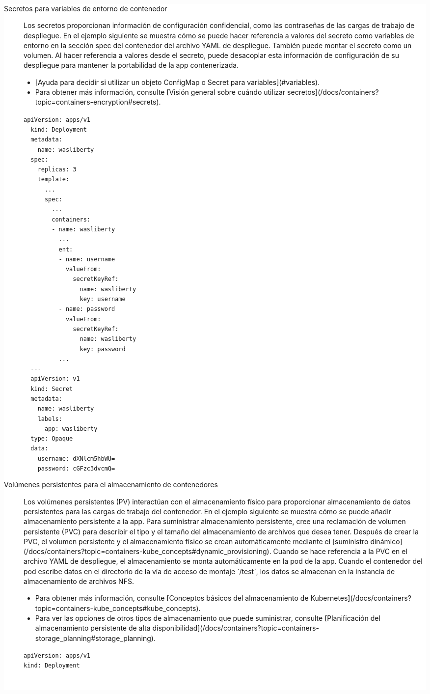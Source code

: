   <dt id="secret">Secretos para variables de entorno de contenedor</dt>
  <dd><p>Los secretos proporcionan información de configuración confidencial, como las contraseñas de las cargas de trabajo de despliegue. En el ejemplo siguiente se muestra cómo se puede hacer referencia a valores del secreto como variables de entorno en la sección spec del contenedor del archivo YAML de despliegue. También puede montar el secreto como un volumen. Al hacer referencia a valores desde el secreto, puede desacoplar esta información de configuración de su despliegue para mantener la portabilidad de la app contenerizada.<ul><li>[Ayuda para decidir si utilizar un objeto ConfigMap o Secret para variables](#variables).</li>
  <li>Para obtener más información, consulte [Visión general sobre cuándo utilizar secretos](/docs/containers?topic=containers-encryption#secrets).</li></ul></p>
  <p><pre class="codeblock"><code>apiVersion: apps/v1
  kind: Deployment
  metadata:
    name: wasliberty
  spec:
    replicas: 3
    template:
      ...
      spec:
        ...
        containers:
        - name: wasliberty
          ...
          ent:
          - name: username
            valueFrom:
              secretKeyRef:
                name: wasliberty
                key: username
          - name: password
            valueFrom:
              secretKeyRef:
                name: wasliberty
                key: password
          ...
  ---
  apiVersion: v1
  kind: Secret
  metadata:
    name: wasliberty
    labels:
      app: wasliberty
  type: Opaque
  data:
    username: dXNlcm5hbWU=
    password: cGFzc3dvcmQ=</pre></code></p></dd>

<dt id="pv">Volúmenes persistentes para el almacenamiento de contenedores</dt>
<dd><p>Los volúmenes persistentes (PV) interactúan con el almacenamiento físico para proporcionar almacenamiento de datos persistentes para las cargas de trabajo del contenedor. En el ejemplo siguiente se muestra cómo se puede añadir almacenamiento persistente a la app. Para suministrar almacenamiento persistente, cree una reclamación de volumen persistente (PVC) para describir el tipo y el tamaño del almacenamiento de archivos que desea tener. Después de crear la PVC, el volumen persistente y el almacenamiento físico se crean automáticamente mediante el [suministro dinámico](/docs/containers?topic=containers-kube_concepts#dynamic_provisioning). Cuando se hace referencia a la PVC en el archivo YAML de despliegue, el almacenamiento se monta automáticamente en la pod de la app. Cuando el contenedor del pod escribe datos en el directorio de la vía de acceso de montaje `/test`, los datos se almacenan en la instancia de almacenamiento de archivos NFS.</p><ul><li>Para obtener más información, consulte [Conceptos básicos del almacenamiento de Kubernetes](/docs/containers?topic=containers-kube_concepts#kube_concepts).</li><li>Para ver las opciones de otros tipos de almacenamiento que puede suministrar, consulte [Planificación del almacenamiento persistente de alta disponibilidad](/docs/containers?topic=containers-storage_planning#storage_planning).</li></ul>
<p><pre class="codeblock"><code>apiVersion: apps/v1
kind: Deployment